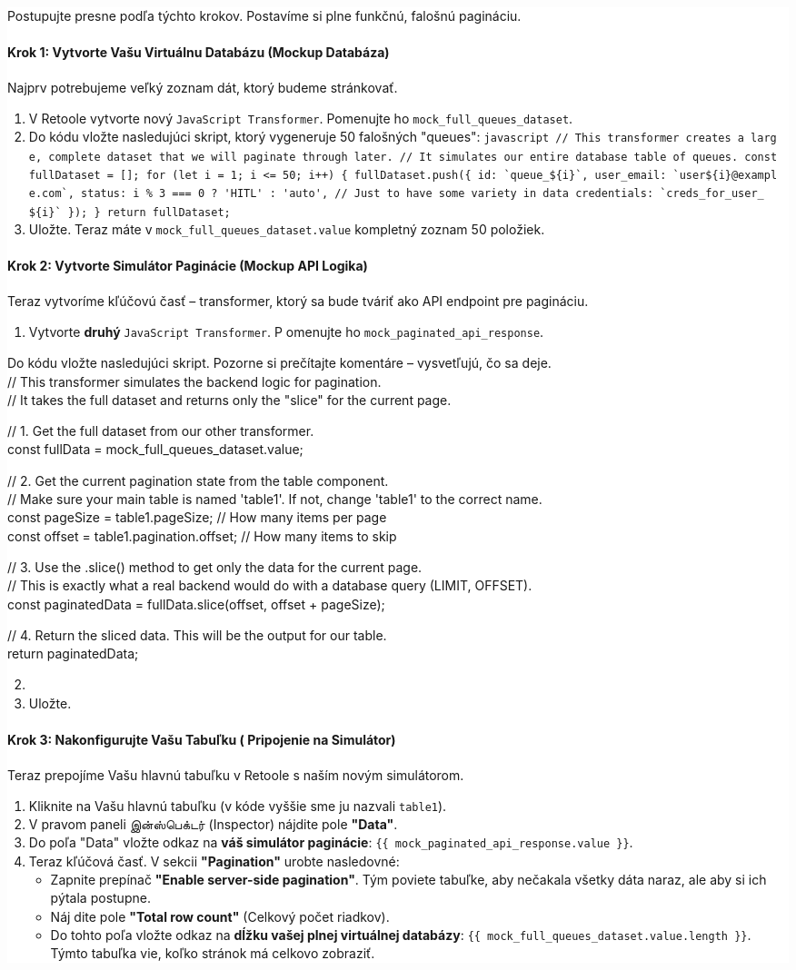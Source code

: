 Postupujte presne podľa týchto krokov. Postavíme si plne funkčnú, falošnú pagináciu.

#### **Krok 1: Vytvorte Vašu Virtuálnu Databázu (Mockup Databáza)**

Najprv potrebujeme veľký zoznam dát, ktorý budeme stránkovať.

1. V Retoole vytvorte nový `JavaScript Transformer`. Pomenujte ho `mock_full_queues_dataset`.  
2. Do kódu vložte nasledujúci skript, ktorý vygeneruje 50 falošných "queues": ``javascript // This transformer creates a large, complete dataset that we will paginate through later. // It simulates our entire database table of queues. const fullDataset = []; for (let i = 1; i <= 50; i++) { fullDataset.push({ id: `queue_${i}`, user_email: `user${i}@example.com`, status: i % 3 === 0 ? 'HITL' : 'auto', // Just to have some variety in data credentials: `creds_for_user_${i}` }); } return fullDataset;``  
3. Uložte. Teraz máte v `mock_full_queues_dataset.value` kompletný zoznam 50 položiek.

#### **Krok 2: Vytvorte Simulátor Paginácie (Mockup API Logika)**

Teraz vytvoríme kľúčovú časť – transformer, ktorý sa bude tváriť ako API endpoint pre pagináciu.

1. Vytvorte **druhý** `JavaScript Transformer`. P omenujte ho `mock_paginated_api_response`.

Do kódu vložte nasledujúci skript. Pozorne si prečítajte komentáre – vysvetľujú, čo sa deje.  
// This transformer simulates the backend logic for pagination.  
// It takes the full dataset and returns only the "slice" for the current page.

// 1\. Get the full dataset from our other transformer.  
const fullData \= mock\_full\_queues\_dataset.value;

// 2\. Get the current pagination state from the table component.  
// Make sure your main table is named 'table1'. If not, change 'table1' to the correct name.  
const pageSize \= table1.pageSize; // How many items per page  
const offset \= table1.pagination.offset; // How many items to skip

// 3\. Use the .slice() method to get only the data for the current page.  
// This is exactly what a real backend would do with a database query (LIMIT, OFFSET).  
const paginatedData \= fullData.slice(offset, offset \+ pageSize);

// 4\. Return the sliced data. This will be the output for our table.  
return paginatedData;

2.   
3. Uložte.

#### **Krok 3: Nakonfigurujte Vašu Tabuľku ( Pripojenie na Simulátor)**

Teraz prepojíme Vašu hlavnú tabuľku v Retoole s naším novým simulátorom.

1. Kliknite na Vašu hlavnú tabuľku (v kóde vyššie sme ju nazvali `table1`).  
2. V pravom paneli இன்ஸ்பெக்டர் (Inspector) nájdite pole **"Data"**.  
3. Do poľa "Data" vložte odkaz na **váš simulátor paginácie**: `{{ mock_paginated_api_response.value }}`.  
4. Teraz kľúčová časť. V sekcii **"Pagination"** urobte nasledovné:  
   * Zapnite prepínač **"Enable server-side pagination"**. Tým poviete tabuľke, aby nečakala všetky dáta naraz, ale aby si ich pýtala postupne.  
   * Náj dite pole **"Total row count"** (Celkový počet riadkov).  
   * Do tohto poľa vložte odkaz na **dĺžku vašej plnej virtuálnej databázy**: `{{ mock_full_queues_dataset.value.length }}`. Týmto tabuľka vie, koľko stránok má celkovo zobraziť.
